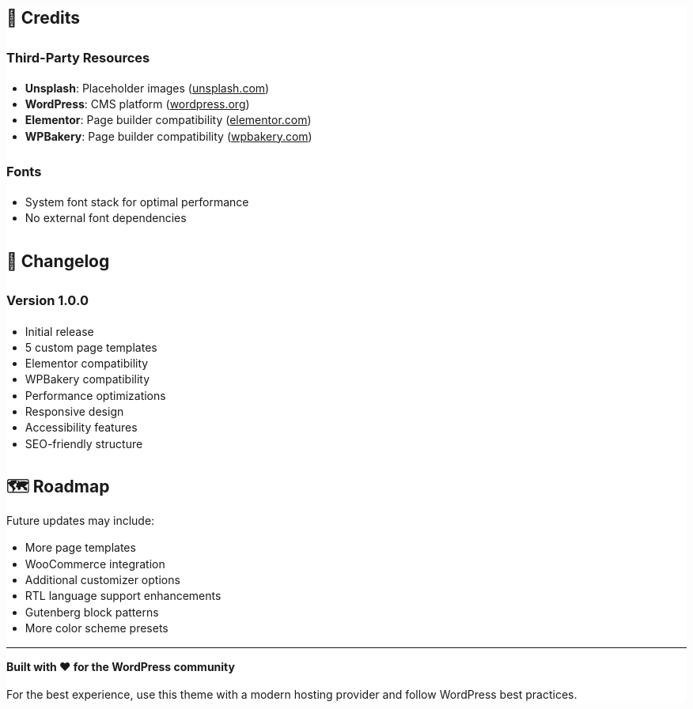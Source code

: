 ## 🙏 Credits

### Third-Party Resources

- **Unsplash**: Placeholder images ([unsplash.com](https://unsplash.com))
- **WordPress**: CMS platform ([wordpress.org](https://wordpress.org))
- **Elementor**: Page builder compatibility ([elementor.com](https://elementor.com))
- **WPBakery**: Page builder compatibility ([wpbakery.com](https://wpbakery.com))

### Fonts

- System font stack for optimal performance
- No external font dependencies

## 🔄 Changelog

### Version 1.0.0
- Initial release
- 5 custom page templates
- Elementor compatibility
- WPBakery compatibility
- Performance optimizations
- Responsive design
- Accessibility features
- SEO-friendly structure

## 🗺️ Roadmap

Future updates may include:
- More page templates
- WooCommerce integration
- Additional customizer options
- RTL language support enhancements
- Gutenberg block patterns
- More color scheme presets

---

**Built with ❤️ for the WordPress community**

For the best experience, use this theme with a modern hosting provider and follow WordPress best practices.
